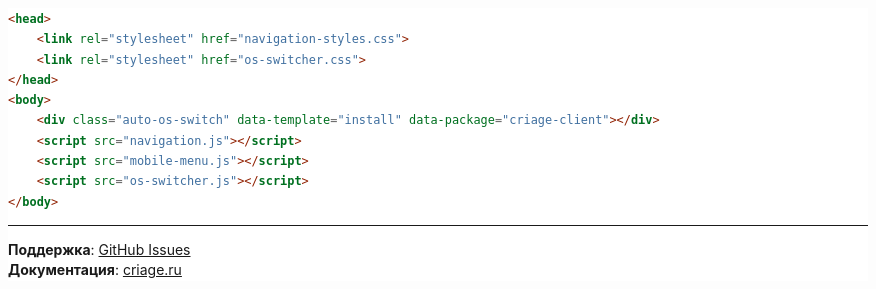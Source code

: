 ```html
<head>
    <link rel="stylesheet" href="navigation-styles.css">
    <link rel="stylesheet" href="os-switcher.css">
</head>
<body>
    <div class="auto-os-switch" data-template="install" data-package="criage-client"></div>
    <script src="navigation.js"></script>
    <script src="mobile-menu.js"></script>
    <script src="os-switcher.js"></script>
</body>
```

---

**Поддержка**: [GitHub Issues](https://github.com/criage-oss/criage.ru/issues)  
**Документация**: [criage.ru](https://criage.ru/)
